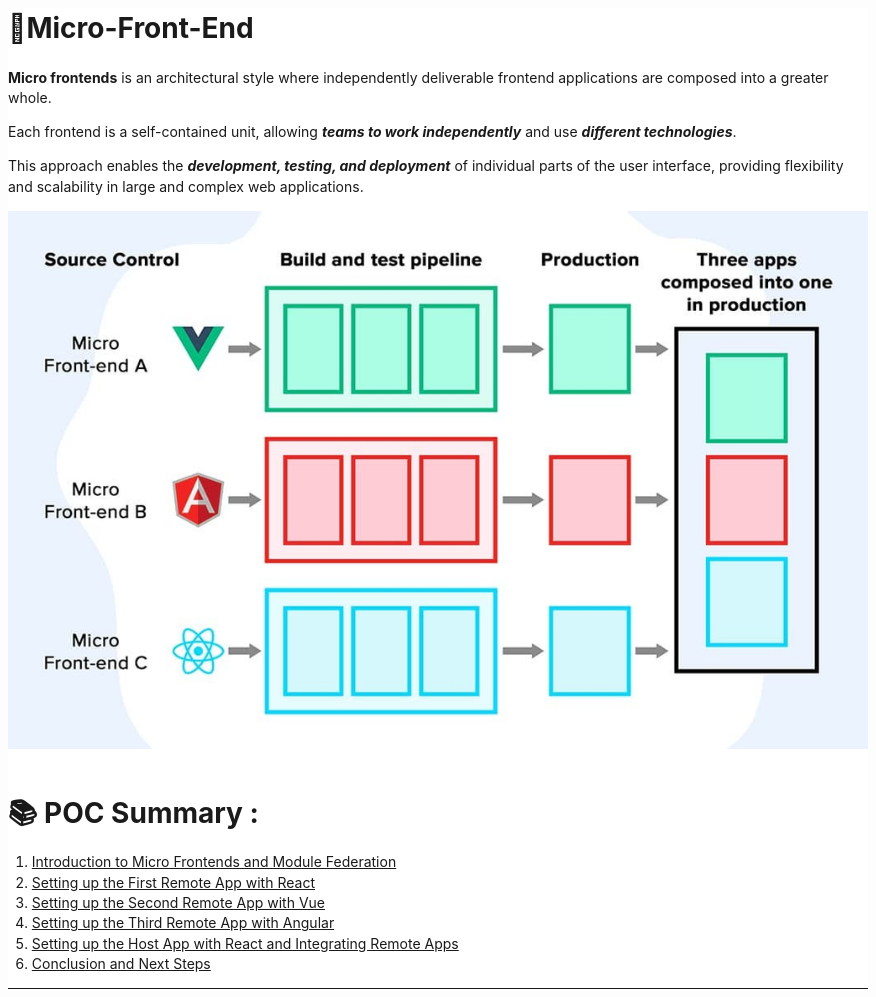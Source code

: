 # 🧩Micro-Front-End


**Micro frontends** is an architectural style where independently deliverable frontend applications are composed into a greater whole. 

Each frontend is a self-contained unit, allowing ***teams to work independently*** and use ***different technologies***. 

This approach enables the ***development, testing, and deployment*** of individual parts of the user interface, providing flexibility and scalability in large and complex web applications.


<p align="center">
<img src="./docs/mc.jpg" alt="image" />
</p>



# 📚 POC Summary :

1. [Introduction to Micro Frontends and Module Federation](#intro)
2. [Setting up the First Remote App with React](#react-remote)
3. [Setting up the Second Remote App with Vue](#vue-remote)
4. [Setting up the Third Remote App with Angular](#angular-remote)
5. [Setting up the Host App with React and Integrating Remote Apps](#react-host)
6. [Conclusion and Next Steps](#conclusion)

---